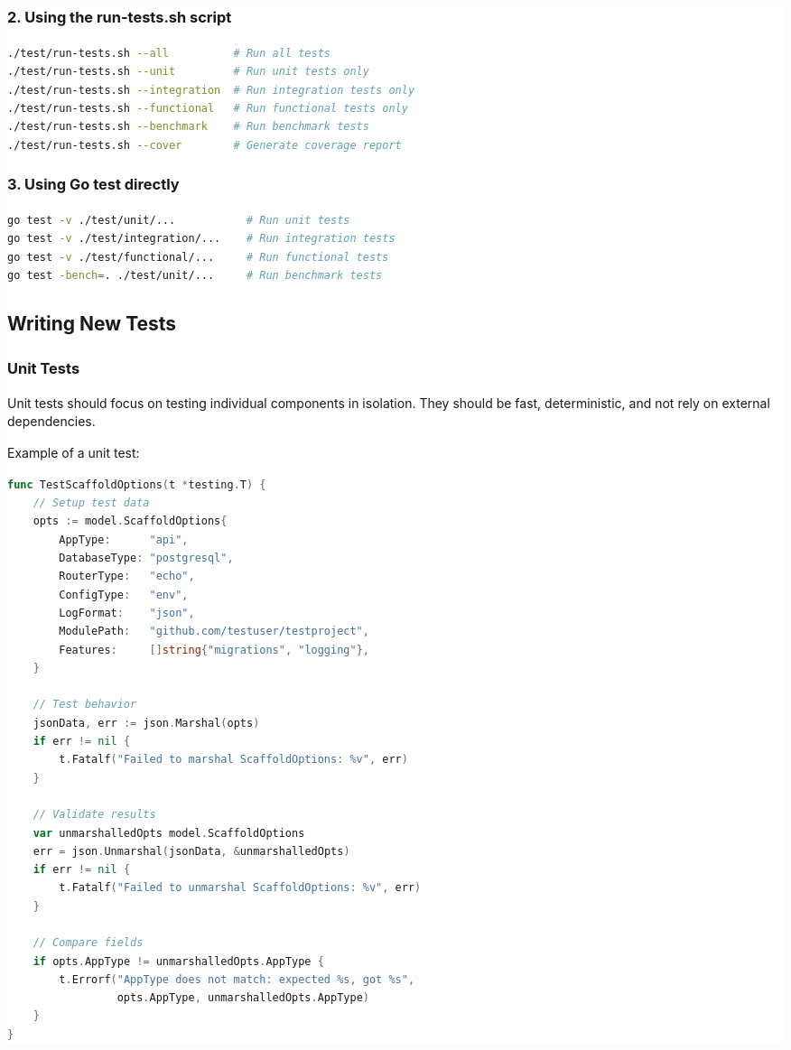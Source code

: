 ### 2. Using the run-tests.sh script

```bash
./test/run-tests.sh --all          # Run all tests
./test/run-tests.sh --unit         # Run unit tests only
./test/run-tests.sh --integration  # Run integration tests only
./test/run-tests.sh --functional   # Run functional tests only
./test/run-tests.sh --benchmark    # Run benchmark tests
./test/run-tests.sh --cover        # Generate coverage report
```

### 3. Using Go test directly

```bash
go test -v ./test/unit/...           # Run unit tests
go test -v ./test/integration/...    # Run integration tests
go test -v ./test/functional/...     # Run functional tests
go test -bench=. ./test/unit/...     # Run benchmark tests
```

## Writing New Tests

### Unit Tests

Unit tests should focus on testing individual components in isolation. They should be fast, deterministic, and not rely on external dependencies.

Example of a unit test:

```go
func TestScaffoldOptions(t *testing.T) {
    // Setup test data
    opts := model.ScaffoldOptions{
        AppType:      "api",
        DatabaseType: "postgresql",
        RouterType:   "echo",
        ConfigType:   "env",
        LogFormat:    "json",
        ModulePath:   "github.com/testuser/testproject",
        Features:     []string{"migrations", "logging"},
    }

    // Test behavior
    jsonData, err := json.Marshal(opts)
    if err != nil {
        t.Fatalf("Failed to marshal ScaffoldOptions: %v", err)
    }

    // Validate results
    var unmarshalledOpts model.ScaffoldOptions
    err = json.Unmarshal(jsonData, &unmarshalledOpts)
    if err != nil {
        t.Fatalf("Failed to unmarshal ScaffoldOptions: %v", err)
    }

    // Compare fields
    if opts.AppType != unmarshalledOpts.AppType {
        t.Errorf("AppType does not match: expected %s, got %s", 
                 opts.AppType, unmarshalledOpts.AppType)
    }
}
```
